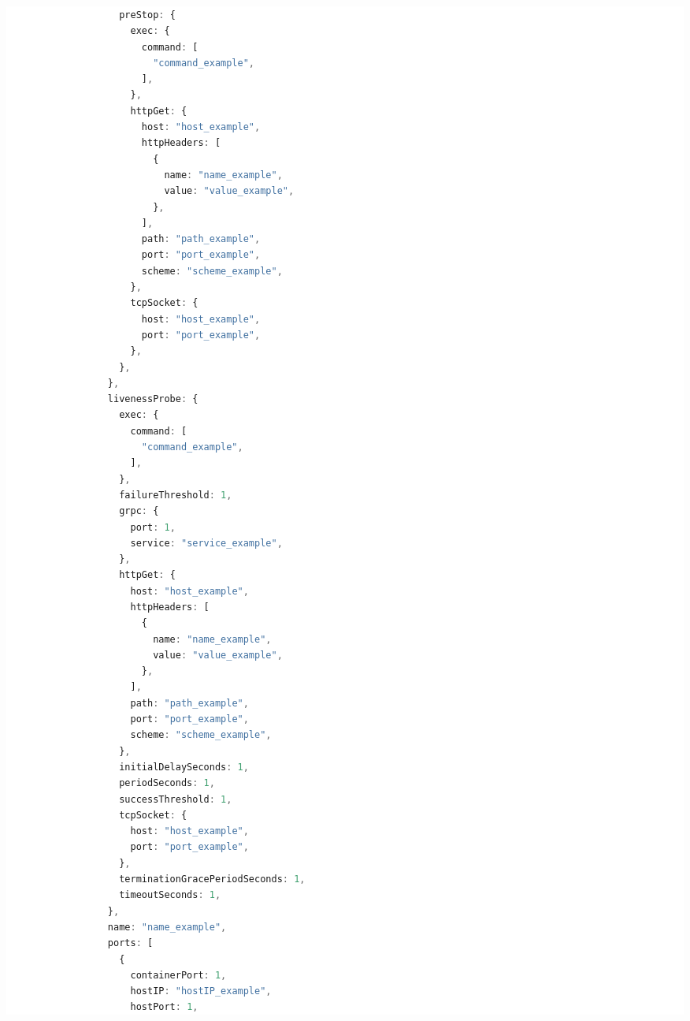 ```typescript
                    preStop: {
                      exec: {
                        command: [
                          "command_example",
                        ],
                      },
                      httpGet: {
                        host: "host_example",
                        httpHeaders: [
                          {
                            name: "name_example",
                            value: "value_example",
                          },
                        ],
                        path: "path_example",
                        port: "port_example",
                        scheme: "scheme_example",
                      },
                      tcpSocket: {
                        host: "host_example",
                        port: "port_example",
                      },
                    },
                  },
                  livenessProbe: {
                    exec: {
                      command: [
                        "command_example",
                      ],
                    },
                    failureThreshold: 1,
                    grpc: {
                      port: 1,
                      service: "service_example",
                    },
                    httpGet: {
                      host: "host_example",
                      httpHeaders: [
                        {
                          name: "name_example",
                          value: "value_example",
                        },
                      ],
                      path: "path_example",
                      port: "port_example",
                      scheme: "scheme_example",
                    },
                    initialDelaySeconds: 1,
                    periodSeconds: 1,
                    successThreshold: 1,
                    tcpSocket: {
                      host: "host_example",
                      port: "port_example",
                    },
                    terminationGracePeriodSeconds: 1,
                    timeoutSeconds: 1,
                  },
                  name: "name_example",
                  ports: [
                    {
                      containerPort: 1,
                      hostIP: "hostIP_example",
                      hostPort: 1,
```